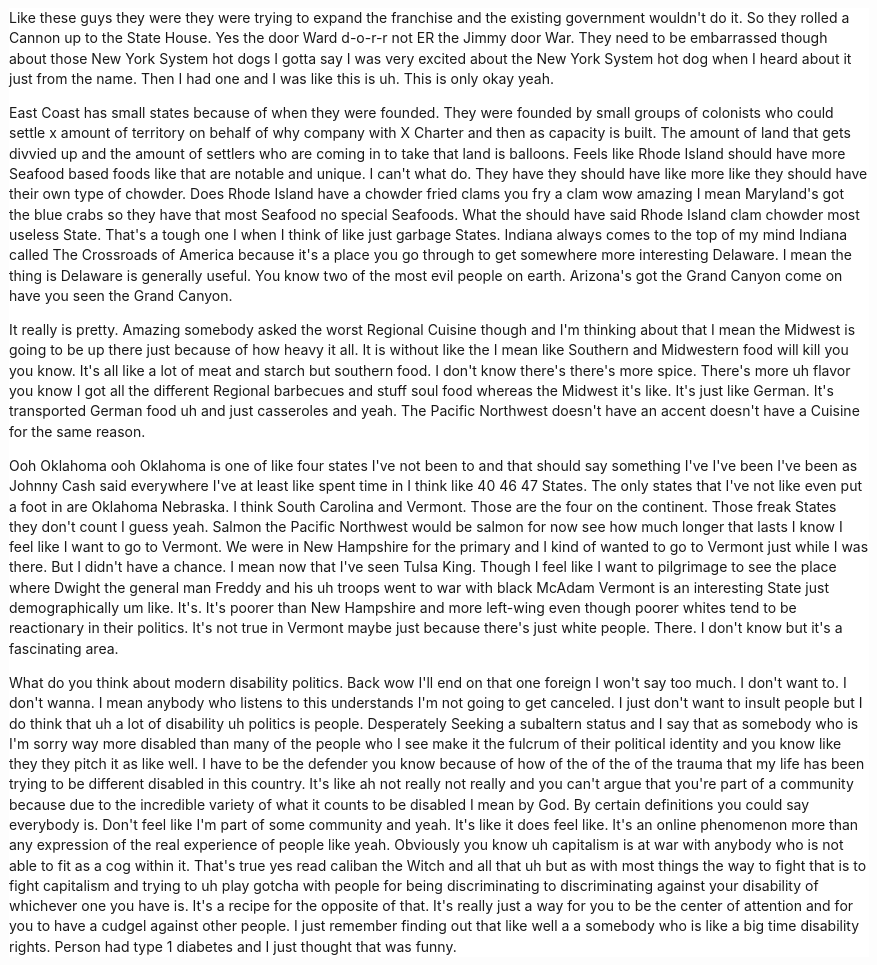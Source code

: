 Like these guys they were they were trying to expand the franchise and the existing government wouldn't do it. So they rolled a  Cannon up to the State House. Yes the door Ward d-o-r-r not ER the Jimmy door War. They need to be embarrassed though about those New York System hot dogs I gotta say I was very excited about the New York System hot dog when I heard about it just from the name. Then I had one and I was like this is uh. This is only okay yeah.


East Coast has small states because of when they were founded. They were founded by small groups of colonists who could settle x amount of territory on behalf of why company with X Charter and then as capacity is built. The amount of land that gets divvied up and the amount of settlers who are coming in to take that land is balloons. Feels like Rhode Island should have more Seafood based foods like that are notable and unique. I can't what do. They have they should have like more like they should have their own type of chowder. Does Rhode Island have a chowder fried clams you fry a clam wow amazing I mean Maryland's got the blue crabs so they have that most Seafood no special Seafoods. What the  should have said Rhode Island clam chowder most useless State. That's a tough one I when I think of like just garbage States. Indiana always comes to the top of my mind Indiana called The Crossroads of America because it's a place you go through to get somewhere more interesting Delaware. I mean the thing is Delaware is generally useful. You know two of the most evil people on earth. Arizona's got the Grand Canyon come on have you seen the Grand Canyon.

It really is pretty. Amazing somebody asked the worst Regional Cuisine though and I'm thinking about that I mean the Midwest is going to be up there just because of how heavy it all. It is without like the I mean like Southern and Midwestern food will kill you you know. It's all like a lot of meat and starch but southern food. I don't know there's there's more spice. There's more uh flavor you know I got all the different Regional barbecues and stuff soul food whereas the Midwest it's like. It's just like German. It's transported German food uh and just casseroles and  yeah. The Pacific Northwest doesn't have an accent doesn't have a Cuisine for the same reason.

Ooh Oklahoma ooh Oklahoma is one of like four states I've not been to and that should say something I've I've been I've been as Johnny Cash said everywhere I've at least like spent time in I think like 40 46 47 States. The only states that I've not like even put a foot in are Oklahoma Nebraska. I think South Carolina and Vermont. Those are the four on the continent. Those freak States they don't count I guess yeah. Salmon the Pacific Northwest would be salmon for now see how much longer that lasts I know I feel like I want to go to Vermont. We were in New Hampshire for the primary and I kind of wanted to go to Vermont just while I was there. But I didn't have a chance. I mean now that I've seen Tulsa King. Though I feel like I want to pilgrimage to see the place where Dwight the general man Freddy and his uh troops went to war with black McAdam Vermont is an interesting State just demographically um like. It's. It's poorer than New Hampshire and more left-wing even though poorer whites tend to be reactionary in their politics. It's not true in Vermont maybe just because there's just white people. There. I don't know but it's a fascinating area.

What do you think about modern disability politics. Back wow I'll end on that one foreign I won't say too much. I don't want to. I don't wanna. I mean anybody who listens to this understands I'm not going to get canceled. I just don't want to insult people but I do think that uh a lot of disability uh politics is people. Desperately Seeking a subaltern status and I say that as somebody who is I'm sorry way more disabled than many of the people who I see make it the fulcrum of their political identity and you know like they they pitch it as like well. I have to be the defender you know because of how of the of the of the trauma that my life has been trying to be different disabled in this country. It's like ah not really not really and you can't argue that you're part of a community because due to the incredible variety of what it counts to be disabled I mean by God. By certain definitions you could say everybody is. Don't feel like I'm part of some community and yeah. It's like it does feel like. It's an online phenomenon more than any expression of the real experience of people like yeah. Obviously you know uh capitalism is at war with anybody who is not able to fit as a cog within it. That's true yes read caliban the Witch and all that uh but as with most things the way to fight that is to fight capitalism and trying to uh play gotcha with people for being discriminating to discriminating against your disability of whichever one you have is. It's a recipe for the opposite of that. It's really just a way for you to be the center of attention and for you to have a cudgel against other people. I just remember finding out that like well a a somebody who is like a big time disability rights. Person had type 1 diabetes and I just thought that was funny.
